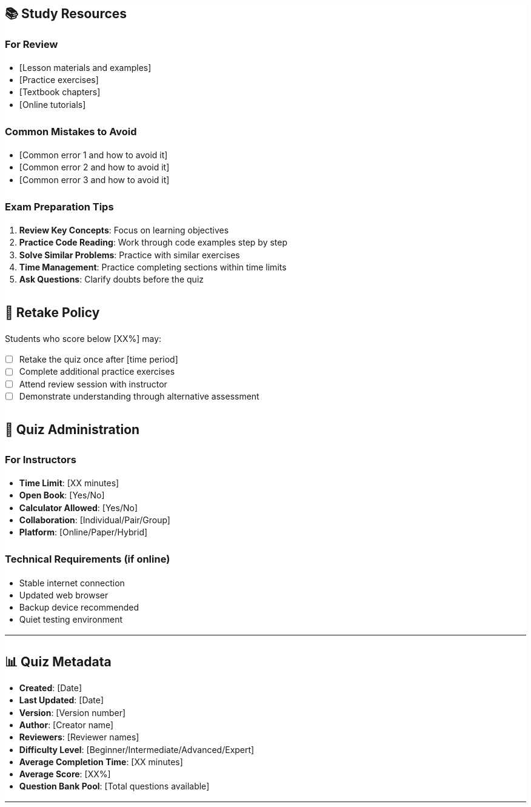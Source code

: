 ## 📚 Study Resources

### For Review
- [Lesson materials and examples]
- [Practice exercises]
- [Textbook chapters]
- [Online tutorials]

### Common Mistakes to Avoid
- [Common error 1 and how to avoid it]
- [Common error 2 and how to avoid it]
- [Common error 3 and how to avoid it]

### Exam Preparation Tips
1. **Review Key Concepts**: Focus on learning objectives
2. **Practice Code Reading**: Work through code examples step by step
3. **Solve Similar Problems**: Practice with similar exercises
4. **Time Management**: Practice completing sections within time limits
5. **Ask Questions**: Clarify doubts before the quiz

## 🔄 Retake Policy

Students who score below [XX%] may:
- [ ] Retake the quiz once after [time period]
- [ ] Complete additional practice exercises
- [ ] Attend review session with instructor
- [ ] Demonstrate understanding through alternative assessment

## 📝 Quiz Administration

### For Instructors
- **Time Limit**: [XX minutes]
- **Open Book**: [Yes/No]
- **Calculator Allowed**: [Yes/No]
- **Collaboration**: [Individual/Pair/Group]
- **Platform**: [Online/Paper/Hybrid]

### Technical Requirements (if online)
- Stable internet connection
- Updated web browser
- Backup device recommended
- Quiet testing environment

---

## 📊 Quiz Metadata

- **Created**: [Date]
- **Last Updated**: [Date]
- **Version**: [Version number]
- **Author**: [Creator name]
- **Reviewers**: [Reviewer names]
- **Difficulty Level**: [Beginner/Intermediate/Advanced/Expert]
- **Average Completion Time**: [XX minutes]
- **Average Score**: [XX%]
- **Question Bank Pool**: [Total questions available]

---